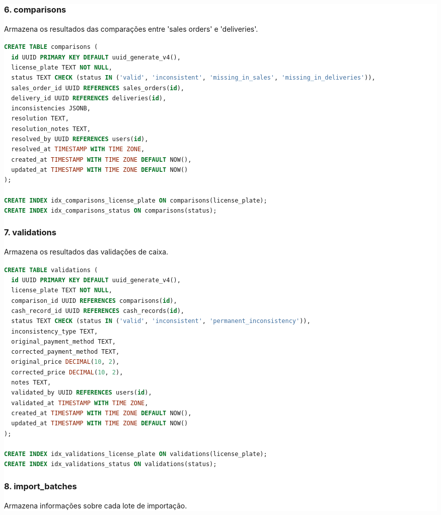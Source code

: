 ### 6. comparisons
Armazena os resultados das comparações entre 'sales orders' e 'deliveries'.

```sql
CREATE TABLE comparisons (
  id UUID PRIMARY KEY DEFAULT uuid_generate_v4(),
  license_plate TEXT NOT NULL,
  status TEXT CHECK (status IN ('valid', 'inconsistent', 'missing_in_sales', 'missing_in_deliveries')),
  sales_order_id UUID REFERENCES sales_orders(id),
  delivery_id UUID REFERENCES deliveries(id),
  inconsistencies JSONB,
  resolution TEXT,
  resolution_notes TEXT,
  resolved_by UUID REFERENCES users(id),
  resolved_at TIMESTAMP WITH TIME ZONE,
  created_at TIMESTAMP WITH TIME ZONE DEFAULT NOW(),
  updated_at TIMESTAMP WITH TIME ZONE DEFAULT NOW()
);

CREATE INDEX idx_comparisons_license_plate ON comparisons(license_plate);
CREATE INDEX idx_comparisons_status ON comparisons(status);
```

### 7. validations
Armazena os resultados das validações de caixa.

```sql
CREATE TABLE validations (
  id UUID PRIMARY KEY DEFAULT uuid_generate_v4(),
  license_plate TEXT NOT NULL,
  comparison_id UUID REFERENCES comparisons(id),
  cash_record_id UUID REFERENCES cash_records(id),
  status TEXT CHECK (status IN ('valid', 'inconsistent', 'permanent_inconsistency')),
  inconsistency_type TEXT,
  original_payment_method TEXT,
  corrected_payment_method TEXT,
  original_price DECIMAL(10, 2),
  corrected_price DECIMAL(10, 2),
  notes TEXT,
  validated_by UUID REFERENCES users(id),
  validated_at TIMESTAMP WITH TIME ZONE,
  created_at TIMESTAMP WITH TIME ZONE DEFAULT NOW(),
  updated_at TIMESTAMP WITH TIME ZONE DEFAULT NOW()
);

CREATE INDEX idx_validations_license_plate ON validations(license_plate);
CREATE INDEX idx_validations_status ON validations(status);
```

### 8. import_batches
Armazena informações sobre cada lote de importação.
